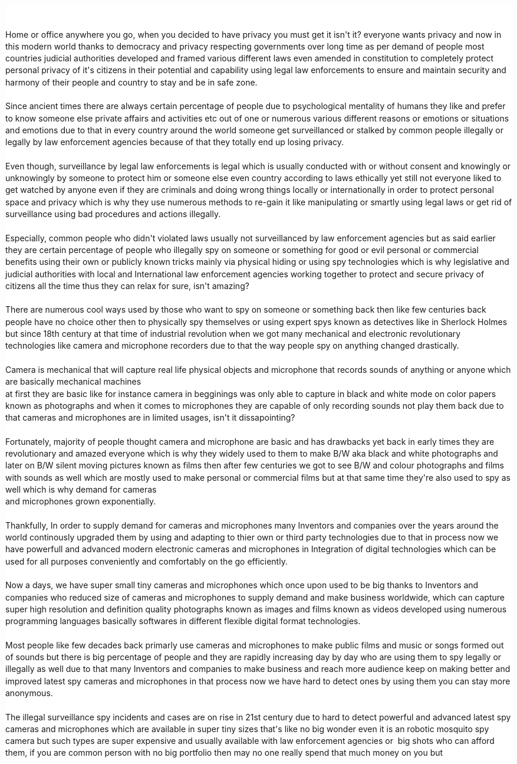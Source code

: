 </div><br></div><div><br></div><div>Home or office anywhere you go, when you decided to have privacy you must get it isn't it? everyone wants privacy and now in this modern world thanks to democracy and privacy respecting governments over long time as per demand of people most countries judicial authorities developed and framed various different laws even amended in constitution to completely protect personal privacy of it's citizens in their potential and capability using legal law enforcements to ensure and maintain security and harmony of their people and country to stay and be in safe zone.</div><div><br></div><div>Since ancient times there are always certain percentage of people due to psychological mentality of humans they like and prefer to know someone else private affairs and activities etc out of one or numerous various different reasons or emotions or situations and emotions due to that in every country around the world someone get surveillanced or stalked by common people illegally or legally by law enforcement agencies because of that they totally end up losing privacy.<br></div><div><br></div><div>Even though, surveillance by legal law enforcements is legal which is usually conducted with or without consent and knowingly or unknowingly by someone to protect him or someone else even country according to laws ethically yet still not everyone liked to get watched by anyone even if they are criminals and doing wrong things locally or internationally in order to protect personal space and privacy which is why they use numerous methods to re-gain it like manipulating or smartly using legal laws or get rid of surveillance using bad procedures and actions illegally.</div><div><br></div><div>Especially, common people who didn't violated laws usually not surveillanced by law enforcement agencies but as said earlier they are certain percentage of people who illegally spy on someone or something for good or evil personal or commercial benefits using their own or publicly known tricks mainly via physical hiding or using spy technologies which is why legislative and judicial authorities with local and International law enforcement agencies working together to protect and secure privacy of citizens all the time thus they can relax for sure, isn't amazing?</div><div><br></div><div>There are numerous cool ways used by those who want to spy on someone or something back then like few centuries back people have no choice other then to physically spy themselves or using expert spys known as detectives like in Sherlock Holmes but since 18th century at that time of industrial revolution when we got many mechanical and electronic revolutionary technologies like camera and microphone recorders due to that the way people spy on anything changed drastically.</div><div><br></div><div>Camera is mechanical that will capture real life physical objects and microphone that records sounds of anything or anyone which are basically mechanical machines</div><div>at first they are basic like for instance camera in begginings was only able to capture in black and white mode on color papers known as photographs and when it comes to microphones they are capable of only recording sounds not play them back due to that cameras and microphones are in limited usages, isn't it dissapointing?<br></div><div><br></div><div>Fortunately, majority of people thought camera and microphone are basic and has drawbacks yet back in early times they are revolutionary and amazed everyone which is why they widely used to them to make B/W aka black and white photographs and later on B/W silent moving pictures known as films then after few centuries we got to see B/W and colour photographs and films with sounds as well which are mostly used to make personal or commercial films but at that same time they're also used to spy as well which is why demand for cameras&nbsp;</div><div>and microphones grown exponentially.</div><div><br></div><div>Thankfully, In order to supply demand for cameras and microphones many Inventors and companies over the years around the world continously upgraded them by using and adapting to thier own or third party technologies due to that in process now we have powerfull and advanced modern electronic cameras and microphones in Integration of digital technologies which can be used for all purposes conveniently and comfortably on the go efficiently.</div><div><br></div><div>Now a days, we have super small tiny cameras and microphones which once upon used to be big thanks to Inventors and companies who reduced size of cameras and microphones to supply demand and make business worldwide, which can capture super high resolution and definition quality photographs known as images and films known as videos developed using numerous programming languages basically softwares in different flexible digital format technologies.</div><div><br></div><div>Most people like few decades back primarly use cameras and microphones to make public films and music or songs formed out of sounds but there is big percentage of people and they are rapidly increasing day by day who are using them to spy legally or illegally as well due to that many Inventors and companies to make business and reach more audience keep on making better and improved latest spy cameras and microphones in that process now we have hard to detect ones by using them you can stay more anonymous.</div><div><br></div><div>The illegal surveillance spy incidents and cases are on rise in 21st century due to hard to detect powerful and advanced latest spy cameras and microphones which are available in super tiny sizes that's like no big wonder even it is an robotic mosquito spy camera but such types are super expensive and usually available with law enforcement agencies or&nbsp; big shots who can afford them, if you are common person with no big portfolio then may no one really spend that much money on you but